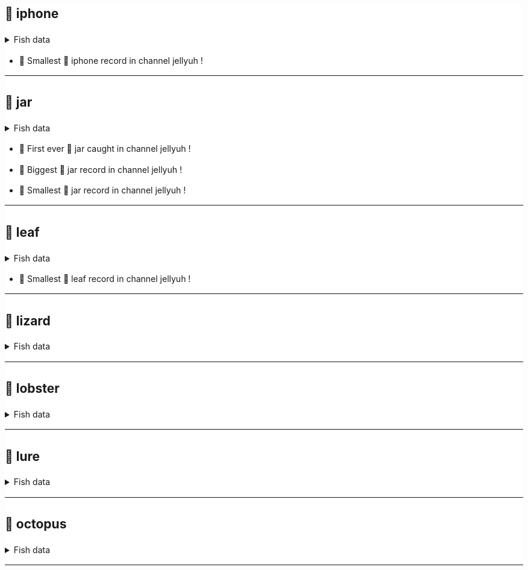 ## 📱 iphone

<details><summary>Fish data</summary></details>


*  🥇 Smallest 📱 iphone record in channel jellyuh !

---------------

## 🫙 jar

<details><summary>Fish data</summary></details>


*  🥇 First ever 🫙 jar caught in channel jellyuh !

*  🥇 Biggest 🫙 jar record in channel jellyuh !

*  🥇 Smallest 🫙 jar record in channel jellyuh !

---------------

## 🍃 leaf

<details><summary>Fish data</summary></details>


*  🥇 Smallest 🍃 leaf record in channel jellyuh !

---------------

## 🦎 lizard

<details><summary>Fish data</summary></details>

---------------

## 🦞 lobster

<details><summary>Fish data</summary></details>

---------------

## 🎏 lure

<details><summary>Fish data</summary></details>

---------------

## 🐙 octopus

<details><summary>Fish data</summary></details>

---------------
